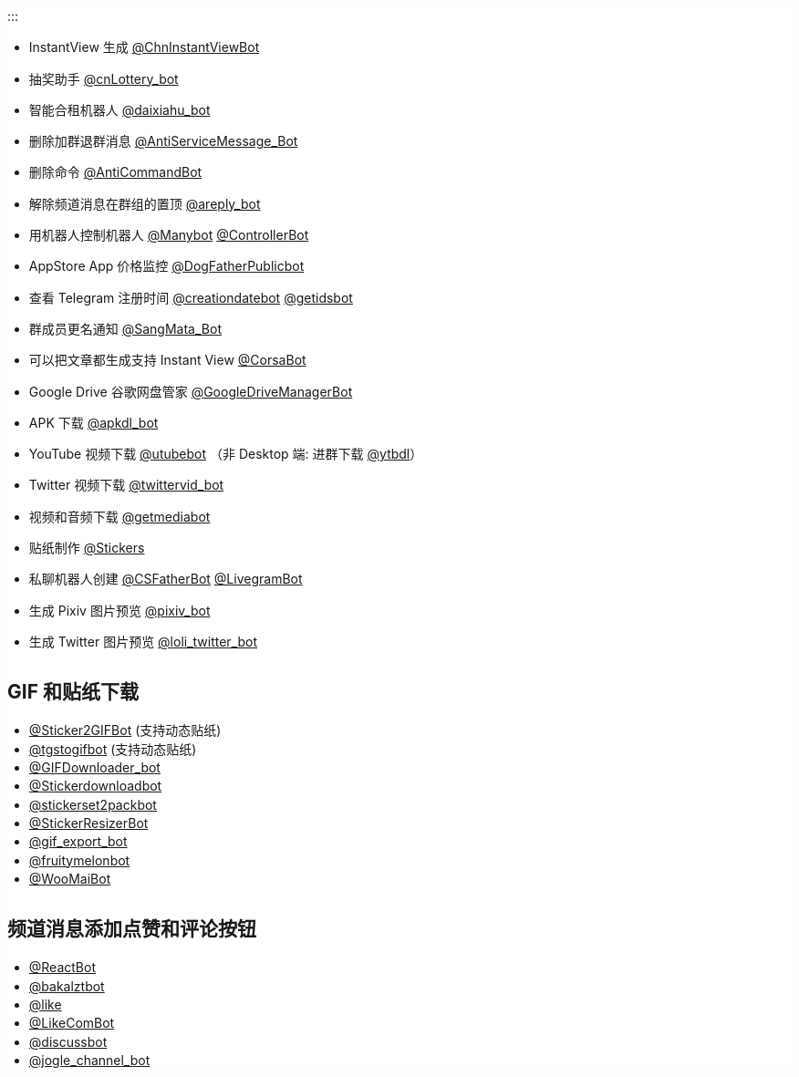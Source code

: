   :::

- InstantView 生成 [@ChnInstantViewBot](https://t.me/ChnInstantViewBot)

- 抽奖助手 [@cnLottery_bot](https://t.me/cnLottery_bot)

- 智能合租机器人 [@daixiahu_bot](https://t.me/daixiahu_bot)

- 删除加群退群消息 [@AntiServiceMessage_Bot](https://t.me/AntiServiceMessage_Bot)

- 删除命令 [@AntiCommandBot](https://t.me/AntiCommandBot)

- 解除频道消息在群组的置顶 [@areply_bot](https://t.me/areply_bot)

- 用机器人控制机器人 [@Manybot](https://t.me/Manybot) [@ControllerBot](https://t.me/ControllerBot)

- AppStore App 价格监控 [@DogFatherPublicbot](https://t.me/DogFatherPublicbot)

- 查看 Telegram 注册时间 [@creationdatebot](https://t.me/creationdatebot) [@getidsbot](https://t.me/getidsbot)

- 群成员更名通知 [@SangMata_Bot](https://t.me/SangMata_Bot)

- 可以把文章都生成支持 Instant View [@CorsaBot](https://t.me/CorsaBot)

- Google Drive 谷歌网盘管家 [@GoogleDriveManagerBot](https://t.me/GoogleDriveManagerBot)

- APK 下载 [@apkdl_bot](https://t.me/apkdl_bot)

- YouTube 视频下载 [@utubebot](https://t.me/utubebot) （非 Desktop 端: 进群下载 [@ytbdl](https://t.me/ytbdl)）

- Twitter 视频下载 [@twittervid_bot](https://t.me/twittervid_bot)

- 视频和音频下载 [@getmediabot](https://t.me/getmediabot)

- 贴纸制作 [@Stickers](https://t.me/stickers)

- 私聊机器人创建<Badge type="tip" text="常用" vertical="top" /> [@CSFatherBot](https://t.me/CSFatherBot) [@LivegramBot](https://t.me/LivegramBot)

- 生成 Pixiv 图片预览 [@pixiv_bot](https://t.me/pixiv_bot)

- 生成 Twitter 图片预览 [@loli_twitter_bot](https://t.me/loli_twitter_bot)

## GIF 和贴纸下载

- [@Sticker2GIFBot](https://t.me/Sticker2GIFBot) (支持动态贴纸)
- [@tgstogifbot](https://t.me/tgstogifbot) (支持动态贴纸)
- [@GIFDownloader_bot](https://t.me/GIFDownloader_bot)
- [@Stickerdownloadbot](https://t.me/Stickerdownloadbot)
- [@stickerset2packbot](https://t.me/stickerset2packbot)
- [@StickerResizerBot](https://t.me/StickerResizerBot)
- [@gif_export_bot](https://t.me/gif_export_bot)
- [@fruitymelonbot](https://t.me/fruitymelonbot)
- [@WooMaiBot](https://t.me/WooMaiBot)

## 频道消息添加点赞和评论按钮

- [@ReactBot](https://t.me/ReactBot)
- [@bakalztbot](https://t.me/bakalztbot)
- [@like](https://t.me/like)
- [@LikeComBot](https://t.me/LikeComBot)
- [@discussbot](https://t.me/discussbot)
- [@jogle_channel_bot](https://t.me/jogle_channel_bot)
